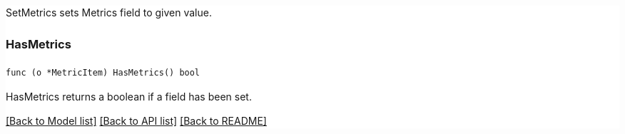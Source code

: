 SetMetrics sets Metrics field to given value.

### HasMetrics

`func (o *MetricItem) HasMetrics() bool`

HasMetrics returns a boolean if a field has been set.


[[Back to Model list]](../README.md#documentation-for-models) [[Back to API list]](../README.md#documentation-for-api-endpoints) [[Back to README]](../README.md)


